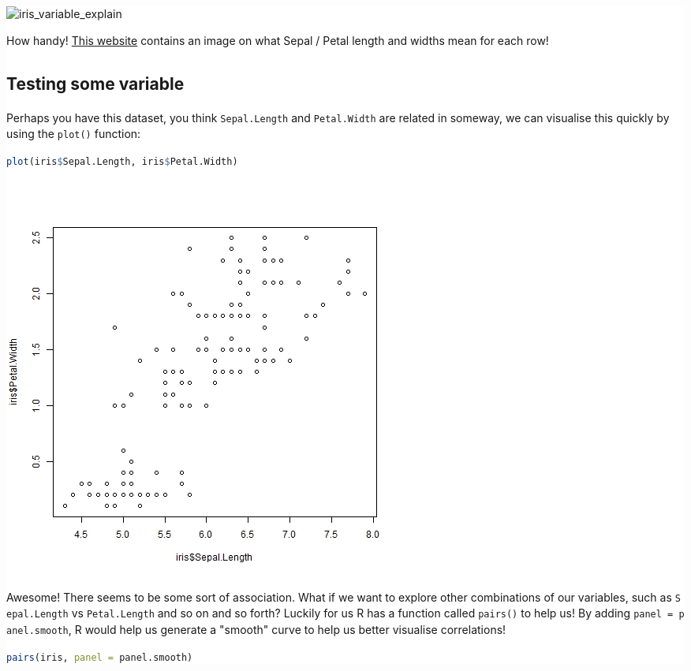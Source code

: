 ![iris_variable_explain](https://static.packt-cdn.com/products/9781789539462/graphics/9cede6e3-0932-430a-a17e-d30025eb2b02.png)

How handy! [This website](https://subscription.packtpub.com/book/big_data_and_business_intelligence/9781789539462/3/ch03lvl1sec17/text-classification) contains an image on what Sepal / Petal length and widths mean for each row!

## Testing some variable
Perhaps you have this dataset, you think `Sepal.Length` and `Petal.Width` are related in someway, we can visualise this quickly by using the `plot()` function:

```R
plot(iris$Sepal.Length, iris$Petal.Width)
```
![SLvsPw](https://raw.githubusercontent.com/nus-sps/workshops-R/main/assets/images/irisSepalvsPetal.jpg)

Awesome! There seems to be some sort of association. What if we want to explore other combinations of our variables, such as `Sepal.Length` vs `Petal.Length` and so on and so forth? Luckily for us R has a function called `pairs()` to help us! By adding `panel = panel.smooth`, R would help us generate a "smooth" curve to help us better visualise correlations!

```R
pairs(iris, panel = panel.smooth)
``` 
